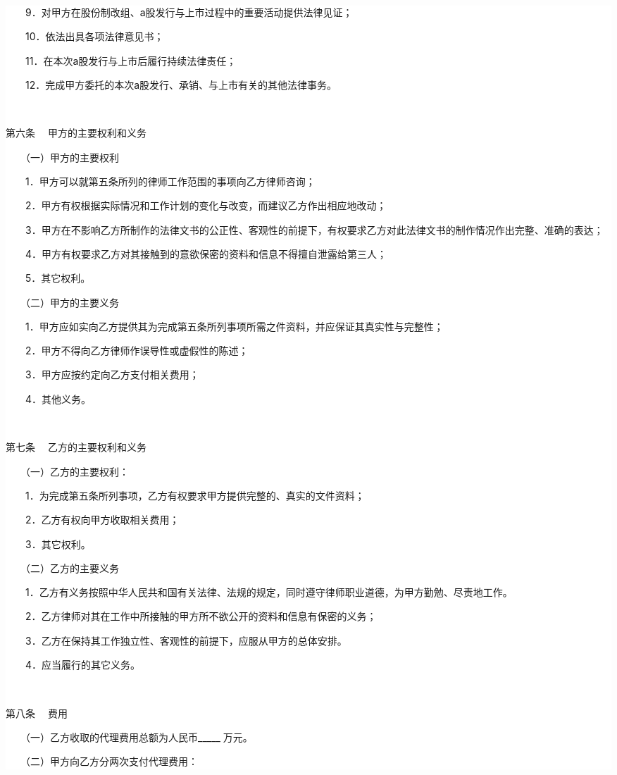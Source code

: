 　　9．对甲方在股份制改组、a股发行与上市过程中的重要活动提供法律见证；　　

　　10．依法出具各项法律意见书；　　

　　11．在本次a股发行与上市后履行持续法律责任；　　

　　12．完成甲方委托的本次a股发行、承销、与上市有关的其他法律事务。

　　

第六条
　甲方的主要权利和义务　　

　　（一）甲方的主要权利　　

　　1．甲方可以就第五条所列的律师工作范围的事项向乙方律师咨询；　　

　　2．甲方有权根据实际情况和工作计划的变化与改变，而建议乙方作出相应地改动；　　

　　3．甲方在不影响乙方所制作的法律文书的公正性、客观性的前提下，有权要求乙方对此法律文书的制作情况作出完整、准确的表达；　　

　　4．甲方有权要求乙方对其接触到的意欲保密的资料和信息不得擅自泄露给第三人；　　

　　5．其它权利。　　

　　（二）甲方的主要义务　　

　　1．甲方应如实向乙方提供其为完成第五条所列事项所需之件资料，并应保证其真实性与完整性；　　

　　2．甲方不得向乙方律师作误导性或虚假性的陈述；　　

　　3．甲方应按约定向乙方支付相关费用；　　

　　4．其他义务。

　　

第七条
　乙方的主要权利和义务　　

　　（一）乙方的主要权利：　　

　　1．为完成第五条所列事项，乙方有权要求甲方提供完整的、真实的文件资料；　　

　　2．乙方有权向甲方收取相关费用；　　

　　3．其它权利。　　

　　（二）乙方的主要义务　　

　　1．乙方有义务按照中华人民共和国有关法律、法规的规定，同时遵守律师职业道德，为甲方勤勉、尽责地工作。　　

　　2．乙方律师对其在工作中所接触的甲方所不欲公开的资料和信息有保密的义务；　　

　　3．乙方在保持其工作独立性、客观性的前提下，应服从甲方的总体安排。　　

　　4．应当履行的其它义务。

　　

第八条
　费用　　

　　（一）乙方收取的代理费用总额为人民币_____ 万元。　　

　　（二）甲方向乙方分两次支付代理费用：　　

